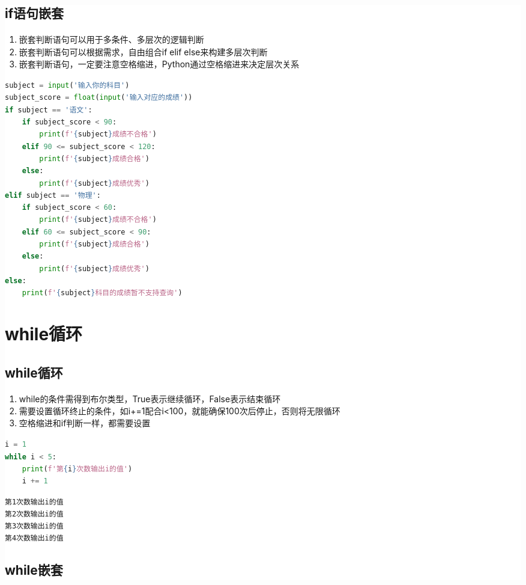 ## if语句嵌套

1. 嵌套判断语句可以用于多条件、多层次的逻辑判断
2. 嵌套判断语句可以根据需求，自由组合if elif else来构建多层次判断
3. 嵌套判断语句，一定要注意空格缩进，Python通过空格缩进来决定层次关系

```python
subject = input('输入你的科目')
subject_score = float(input('输入对应的成绩'))
if subject == '语文':
    if subject_score < 90:
        print(f'{subject}成绩不合格')
    elif 90 <= subject_score < 120:
        print(f'{subject}成绩合格')
    else:
        print(f'{subject}成绩优秀')
elif subject == '物理':
    if subject_score < 60:
        print(f'{subject}成绩不合格')
    elif 60 <= subject_score < 90:
        print(f'{subject}成绩合格')
    else:
        print(f'{subject}成绩优秀')
else:
    print(f'{subject}科目的成绩暂不支持查询')
```

# while循环

## while循环

1. while的条件需得到布尔类型，True表示继续循环，False表示结束循环
2. 需要设置循环终止的条件，如i+=1配合i<100，就能确保100次后停止，否则将无限循环
3. 空格缩进和if判断一样，都需要设置

```python
i = 1
while i < 5:
    print(f'第{i}次数输出i的值')
    i += 1

```

```
第1次数输出i的值
第2次数输出i的值
第3次数输出i的值
第4次数输出i的值
```

## while嵌套
